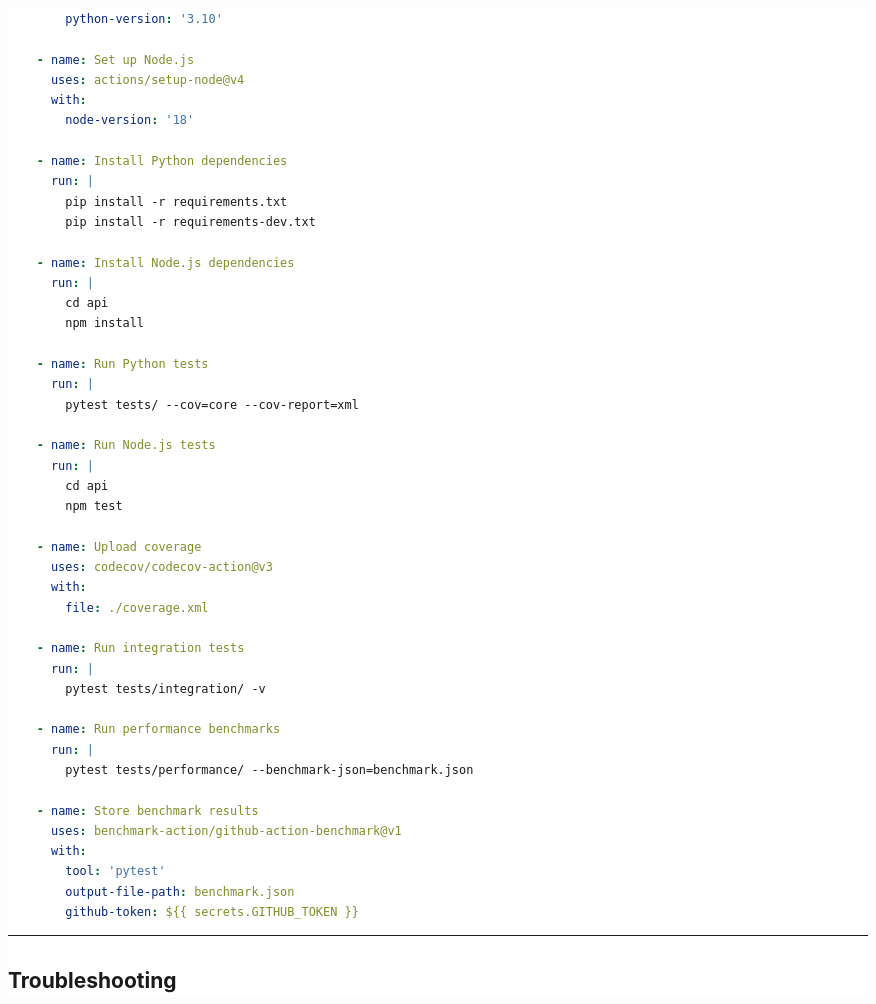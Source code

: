 ```yaml
        python-version: '3.10'
    
    - name: Set up Node.js
      uses: actions/setup-node@v4
      with:
        node-version: '18'
    
    - name: Install Python dependencies
      run: |
        pip install -r requirements.txt
        pip install -r requirements-dev.txt
    
    - name: Install Node.js dependencies
      run: |
        cd api
        npm install
    
    - name: Run Python tests
      run: |
        pytest tests/ --cov=core --cov-report=xml
    
    - name: Run Node.js tests
      run: |
        cd api
        npm test
    
    - name: Upload coverage
      uses: codecov/codecov-action@v3
      with:
        file: ./coverage.xml
    
    - name: Run integration tests
      run: |
        pytest tests/integration/ -v
    
    - name: Run performance benchmarks
      run: |
        pytest tests/performance/ --benchmark-json=benchmark.json
    
    - name: Store benchmark results
      uses: benchmark-action/github-action-benchmark@v1
      with:
        tool: 'pytest'
        output-file-path: benchmark.json
        github-token: ${{ secrets.GITHUB_TOKEN }}
```

---

## Troubleshooting
